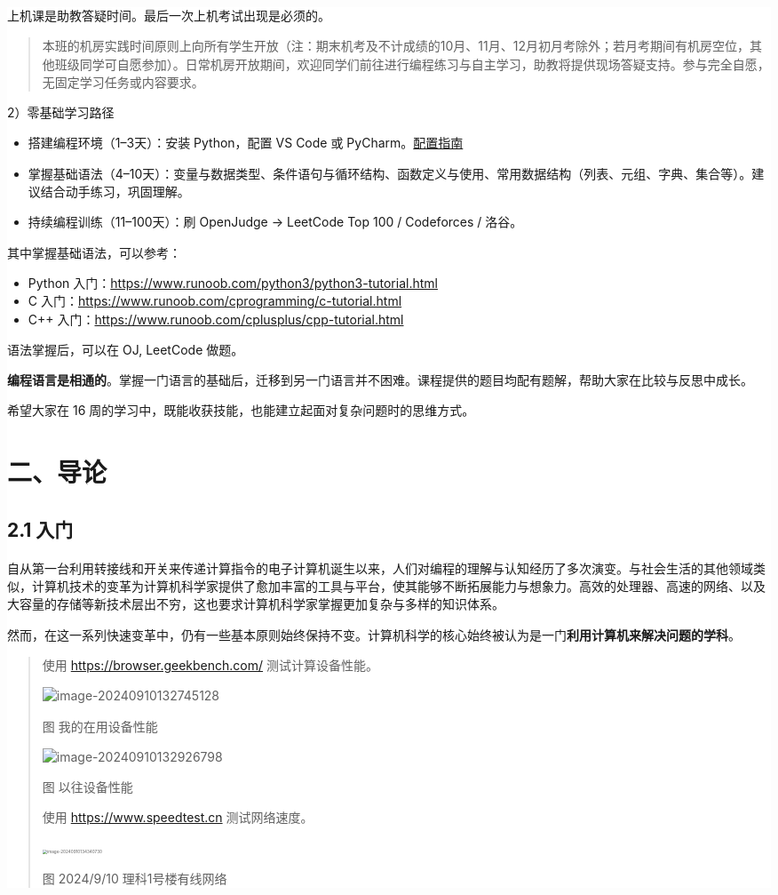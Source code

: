 上机课是助教答疑时间。最后一次上机考试出现是必须的。

> 本班的机房实践时间原则上向所有学生开放（注：期末机考及不计成绩的10月、11月、12月初月考除外；若月考期间有机房空位，其他班级同学可自愿参加）。日常机房开放期间，欢迎同学们前往进行编程练习与自主学习，助教将提供现场答疑支持。参与完全自愿，无固定学习任务或内容要求。

2）零基础学习路径

- 搭建编程环境（1–3天）：安装 Python，配置 VS Code 或 PyCharm。[配置指南](https://github.com/GMyhf/2025fall-cs101/blob/main/Python_Development_Setup_Mac_Windows.md)

- 掌握基础语法（4–10天）：变量与数据类型、条件语句与循环结构、函数定义与使用、常用数据结构（列表、元组、字典、集合等）。建议结合动手练习，巩固理解。

- 持续编程训练（11–100天）：刷 OpenJudge → LeetCode Top 100 / Codeforces / 洛谷。



其中掌握基础语法，可以参考：

- Python 入门：https://www.runoob.com/python3/python3-tutorial.html
- C 入门：https://www.runoob.com/cprogramming/c-tutorial.html
- C++ 入门：https://www.runoob.com/cplusplus/cpp-tutorial.html

语法掌握后，可以在 OJ,  LeetCode 做题。

**编程语言是相通的**。掌握一门语言的基础后，迁移到另一门语言并不困难。课程提供的题目均配有题解，帮助大家在比较与反思中成长。

希望大家在 16 周的学习中，既能收获技能，也能建立起面对复杂问题时的思维方式。





# 二、导论



## 2.1 入门

自从第一台利用转接线和开关来传递计算指令的电子计算机诞生以来，人们对编程的理解与认知经历了多次演变。与社会生活的其他领域类似，计算机技术的变革为计算机科学家提供了愈加丰富的工具与平台，使其能够不断拓展能力与想象力。高效的处理器、高速的网络、以及大容量的存储等新技术层出不穷，这也要求计算机科学家掌握更加复杂与多样的知识体系。

然而，在这一系列快速变革中，仍有一些基本原则始终保持不变。计算机科学的核心始终被认为是一门**利用计算机来解决问题的学科**。



> 使用 https://browser.geekbench.com/ 测试计算设备性能。
>
> ![image-20240910132745128](https://raw.githubusercontent.com/GMyhf/img/main/img/image-20240910132745128.png)
>
> 图 我的在用设备性能
>
> 
>
> ![image-20240910132926798](https://raw.githubusercontent.com/GMyhf/img/main/img/image-20240910132926798.png)
>
> 图 以往设备性能
>
> 
>
> 使用 https://www.speedtest.cn 测试网络速度。
>
> <img src="https://raw.githubusercontent.com/GMyhf/img/main/img/image-20240910134340730.png" alt="image-20240910134340730" style="zoom: 33%;" />
>
> 图 2024/9/10 理科1号楼有线网络
